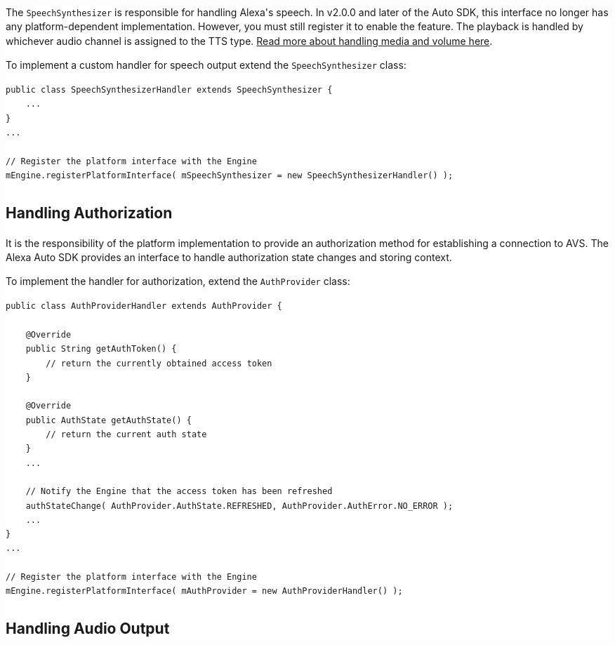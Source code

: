 The `SpeechSynthesizer` is responsible for handling Alexa's speech. In v2.0.0 and later of the Auto SDK, this interface no longer has any platform-dependent implementation. However, you must still register it to enable the feature. The playback is handled by whichever audio channel is assigned to the TTS type. [Read more about handling media and volume here](#handling-media-and-volume).

To implement a custom handler for speech output extend the `SpeechSynthesizer` class:

```
public class SpeechSynthesizerHandler extends SpeechSynthesizer {
    ...
}
...

// Register the platform interface with the Engine
mEngine.registerPlatformInterface( mSpeechSynthesizer = new SpeechSynthesizerHandler() );
```  

## Handling Authorization<a id="handling-authorization"></a>

It is the responsibility of the platform implementation to provide an authorization method for establishing a connection to AVS. The Alexa Auto SDK provides an interface to handle authorization state changes and storing context.

To implement the handler for authorization, extend the `AuthProvider` class:

```
public class AuthProviderHandler extends AuthProvider {

    @Override
    public String getAuthToken() {
        // return the currently obtained access token
    }
	
    @Override
    public AuthState getAuthState() {
        // return the current auth state
	}
	...
	
    // Notify the Engine that the access token has been refreshed
    authStateChange( AuthProvider.AuthState.REFRESHED, AuthProvider.AuthError.NO_ERROR );
	...
}
...

// Register the platform interface with the Engine
mEngine.registerPlatformInterface( mAuthProvider = new AuthProviderHandler() );
```

## Handling Audio Output<a id="handling-media-and-volume"></a>
